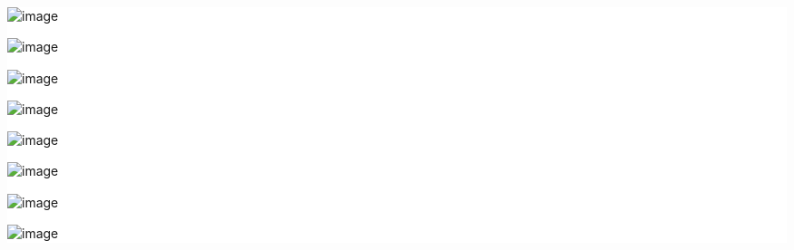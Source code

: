 ![image](https://github.com/nupurmahajan6/AzureProject/assets/147131064/405e7089-d57c-41cb-9f0f-2add0e5fdd4e)

![image](https://github.com/nupurmahajan6/AzureProject/assets/147131064/4747c7db-ba0e-4969-be99-387eae42f78d)

![image](https://github.com/nupurmahajan6/AzureProject/assets/147131064/937250da-3af6-45c5-afa2-2f037b7f7525)

![image](https://github.com/nupurmahajan6/AzureProject/assets/147131064/e2c786df-ee05-4725-8748-6e8fe20f1710)

![image](https://github.com/nupurmahajan6/AzureProject/assets/147131064/195807a4-a3e3-4972-b01f-f1cc6d9d3a8d)

![image](https://github.com/nupurmahajan6/AzureProject/assets/147131064/93b5d93e-fd77-48bc-98a1-fd68fefff32b)

![image](https://github.com/nupurmahajan6/AzureProject/assets/147131064/7615fa08-272f-4dd4-bd95-edf8d06b03e0)

![image](https://github.com/nupurmahajan6/AzureProject/assets/147131064/eee73004-3326-47fc-901a-dbd098a6ba4b)

